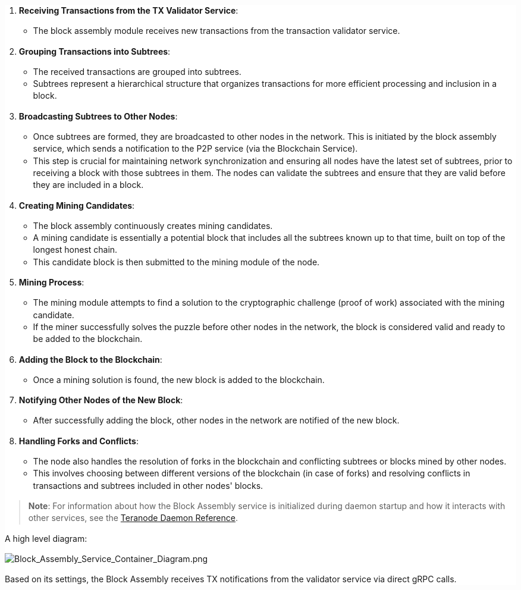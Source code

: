 1. **Receiving Transactions from the TX Validator Service**:

    - The block assembly module receives new transactions from the transaction validator service.

2. **Grouping Transactions into Subtrees**:

    - The received transactions are grouped into subtrees.
    - Subtrees represent a hierarchical structure that organizes transactions for more efficient processing and inclusion in a block.

3. **Broadcasting Subtrees to Other Nodes**:

    - Once subtrees are formed, they are broadcasted to other nodes in the network. This is initiated by the block assembly service, which sends a notification to the P2P service (via the Blockchain Service).
    - This step is crucial for maintaining network synchronization and ensuring all nodes have the latest set of subtrees, prior to receiving a block with those subtrees in them. The nodes can validate the subtrees and ensure that they are valid before they are included in a block.

4. **Creating Mining Candidates**:

    - The block assembly continuously creates mining candidates.
    - A mining candidate is essentially a potential block that includes all the subtrees known up to that time, built on top of the longest honest chain.
    - This candidate block is then submitted to the mining module of the node.

5. **Mining Process**:

    - The mining module attempts to find a solution to the cryptographic challenge (proof of work) associated with the mining candidate.
    - If the miner successfully solves the puzzle before other nodes in the network, the block is considered valid and ready to be added to the blockchain.

6. **Adding the Block to the Blockchain**:

    - Once a mining solution is found, the new block is added to the blockchain.

7. **Notifying Other Nodes of the New Block**:

    - After successfully adding the block, other nodes in the network are notified of the new block.

8. **Handling Forks and Conflicts**:

    - The node also handles the resolution of forks in the blockchain and conflicting subtrees or blocks mined by other nodes.
    - This involves choosing between different versions of the blockchain (in case of forks) and resolving conflicts in transactions and subtrees included in other nodes' blocks.

> **Note**: For information about how the Block Assembly service is initialized during daemon startup and how it interacts with other services, see the [Teranode Daemon Reference](../../references/teranodeDaemonReference.md#service-initialization-flow).

A high level diagram:

![Block_Assembly_Service_Container_Diagram.png](img%2FBlock_Assembly_Service_Container_Diagram.png)

Based on its settings, the Block Assembly receives TX notifications from the validator service via direct gRPC calls.
